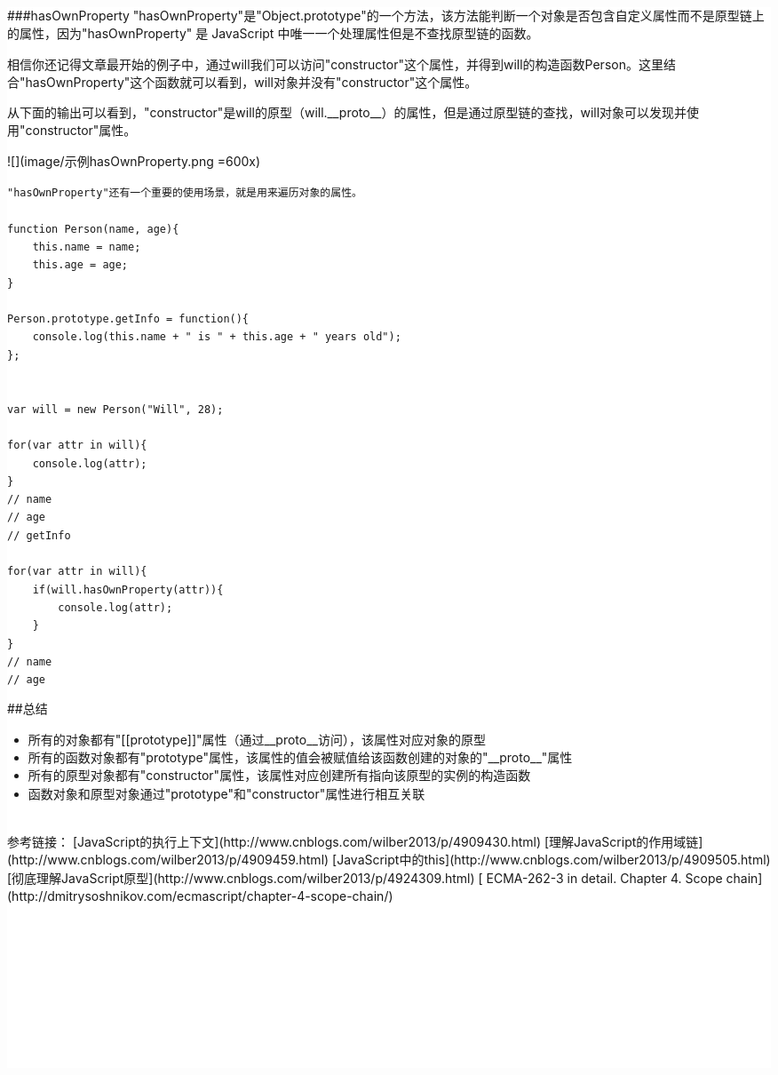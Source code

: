 ###hasOwnProperty
"hasOwnProperty"是"Object.prototype"的一个方法，该方法能判断一个对象是否包含自定义属性而不是原型链上的属性，因为"hasOwnProperty" 是 JavaScript 中唯一一个处理属性但是不查找原型链的函数。

相信你还记得文章最开始的例子中，通过will我们可以访问"constructor"这个属性，并得到will的构造函数Person。这里结合"hasOwnProperty"这个函数就可以看到，will对象并没有"constructor"这个属性。

从下面的输出可以看到，"constructor"是will的原型（will.\_\_proto\_\_）的属性，但是通过原型链的查找，will对象可以发现并使用"constructor"属性。

![](image/示例hasOwnProperty.png =600x)

	"hasOwnProperty"还有一个重要的使用场景，就是用来遍历对象的属性。
	
	function Person(name, age){
	    this.name = name;
	    this.age = age;
	}
	
	Person.prototype.getInfo = function(){
	    console.log(this.name + " is " + this.age + " years old");
	};
	
	
	var will = new Person("Will", 28);
	
	for(var attr in will){
	    console.log(attr);
	}
	// name
	// age
	// getInfo
	
	for(var attr in will){
	    if(will.hasOwnProperty(attr)){
	        console.log(attr);
	    }
	}
	// name
	// age
		
##总结
- 所有的对象都有"[[prototype]]"属性（通过\_\_proto\_\_访问），该属性对应对象的原型
- 所有的函数对象都有"prototype"属性，该属性的值会被赋值给该函数创建的对象的"\_\_proto\_\_"属性
- 所有的原型对象都有"constructor"属性，该属性对应创建所有指向该原型的实例的构造函数
- 函数对象和原型对象通过"prototype"和"constructor"属性进行相互关联


<br>
参考链接：     
[JavaScript的执行上下文](http://www.cnblogs.com/wilber2013/p/4909430.html)    
[理解JavaScript的作用域链](http://www.cnblogs.com/wilber2013/p/4909459.html)    
[JavaScript中的this](http://www.cnblogs.com/wilber2013/p/4909505.html)    
[彻底理解JavaScript原型](http://www.cnblogs.com/wilber2013/p/4924309.html)    
[
ECMA-262-3 in detail. Chapter 4. Scope chain](http://dmitrysoshnikov.com/ecmascript/chapter-4-scope-chain/)
<br>
<br>
<br>
<br>
<br>
<br>
<br>
<br>
<br>
<br>
	
